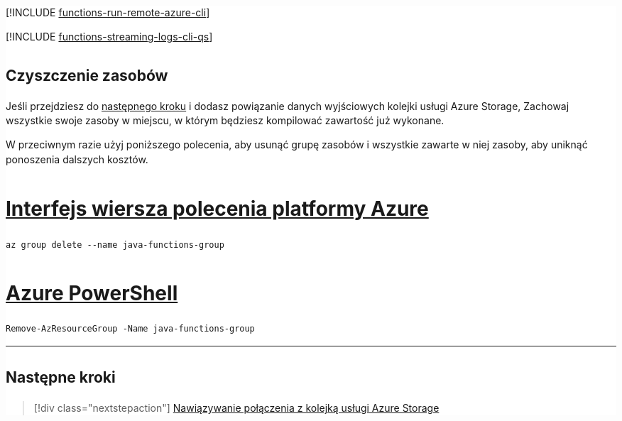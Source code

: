 [!INCLUDE [functions-run-remote-azure-cli](../../includes/functions-run-remote-azure-cli.md)]

[!INCLUDE [functions-streaming-logs-cli-qs](../../includes/functions-streaming-logs-cli-qs.md)]

## <a name="clean-up-resources"></a>Czyszczenie zasobów

Jeśli przejdziesz do [następnego kroku](#next-steps) i dodasz powiązanie danych wyjściowych kolejki usługi Azure Storage, Zachowaj wszystkie swoje zasoby w miejscu, w którym będziesz kompilować zawartość już wykonane.

W przeciwnym razie użyj poniższego polecenia, aby usunąć grupę zasobów i wszystkie zawarte w niej zasoby, aby uniknąć ponoszenia dalszych kosztów.

 # <a name="azure-cli"></a>[Interfejs wiersza polecenia platformy Azure](#tab/azure-cli)

```azurecli
az group delete --name java-functions-group
```

# <a name="azure-powershell"></a>[Azure PowerShell](#tab/azure-powershell)

```azurepowershell
Remove-AzResourceGroup -Name java-functions-group
```

---

## <a name="next-steps"></a>Następne kroki

> [!div class="nextstepaction"]
> [Nawiązywanie połączenia z kolejką usługi Azure Storage](functions-add-output-binding-storage-queue-cli.md?pivots=programming-language-java)
